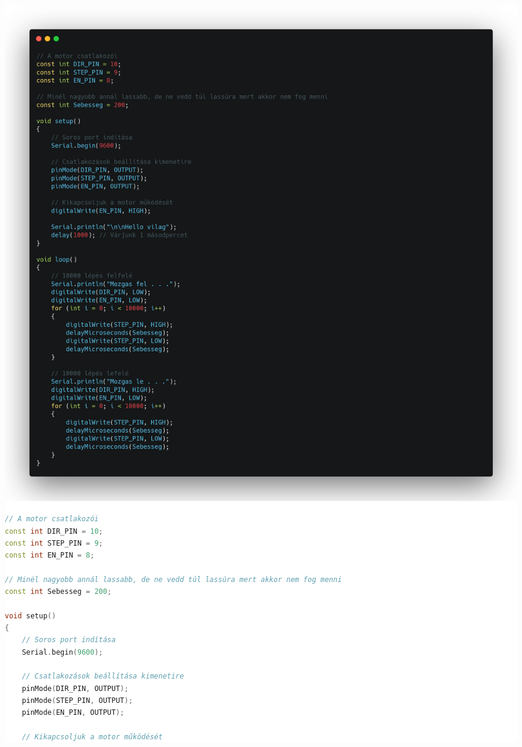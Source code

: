 <img src="./ElevatorCode1.png" width="100%" />

```cpp
// A motor csatlakozói
const int DIR_PIN = 10;
const int STEP_PIN = 9;
const int EN_PIN = 8;

// Minél nagyobb annál lassabb, de ne vedd túl lassúra mert akkor nem fog menni
const int Sebesseg = 200;

void setup() 
{
    // Soros port indítása
    Serial.begin(9600);

    // Csatlakozások beállítása kimenetire
    pinMode(DIR_PIN, OUTPUT);
    pinMode(STEP_PIN, OUTPUT);
    pinMode(EN_PIN, OUTPUT);

    // Kikapcsoljuk a motor működését
```
